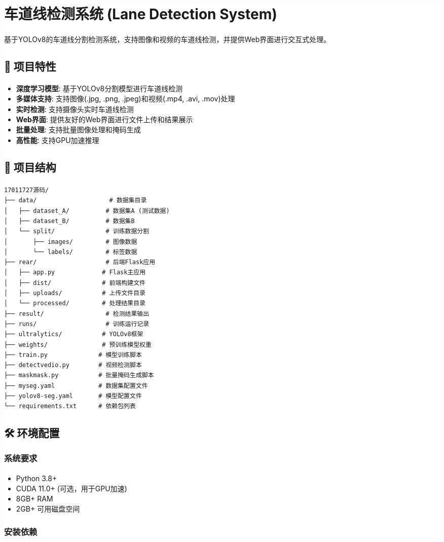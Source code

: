 # 车道线检测系统 (Lane Detection System)

基于YOLOv8的车道线分割检测系统，支持图像和视频的车道线检测，并提供Web界面进行交互式处理。

## 🚀 项目特性

- **深度学习模型**: 基于YOLOv8分割模型进行车道线检测
- **多媒体支持**: 支持图像(.jpg, .png, .jpeg)和视频(.mp4, .avi, .mov)处理
- **实时检测**: 支持摄像头实时车道线检测
- **Web界面**: 提供友好的Web界面进行文件上传和结果展示
- **批量处理**: 支持批量图像处理和掩码生成
- **高性能**: 支持GPU加速推理

## 📁 项目结构

```
17011727源码/
├── data/                    # 数据集目录
│   ├── dataset_A/          # 数据集A (测试数据)
│   ├── dataset_B/          # 数据集B
│   └── split/              # 训练数据分割
│       ├── images/         # 图像数据
│       └── labels/         # 标签数据
├── rear/                   # 后端Flask应用
│   ├── app.py             # Flask主应用
│   ├── dist/              # 前端构建文件
│   ├── uploads/           # 上传文件目录
│   └── processed/         # 处理结果目录
├── result/                 # 检测结果输出
├── runs/                   # 训练运行记录
├── ultralytics/           # YOLOv8框架
├── weights/               # 预训练模型权重
├── train.py              # 模型训练脚本
├── detectvedio.py        # 视频检测脚本
├── maskmask.py           # 批量掩码生成脚本
├── myseg.yaml            # 数据集配置文件
├── yolov8-seg.yaml       # 模型配置文件
└── requirements.txt      # 依赖包列表
```

## 🛠️ 环境配置

### 系统要求
- Python 3.8+
- CUDA 11.0+ (可选，用于GPU加速)
- 8GB+ RAM
- 2GB+ 可用磁盘空间

### 安装依赖
